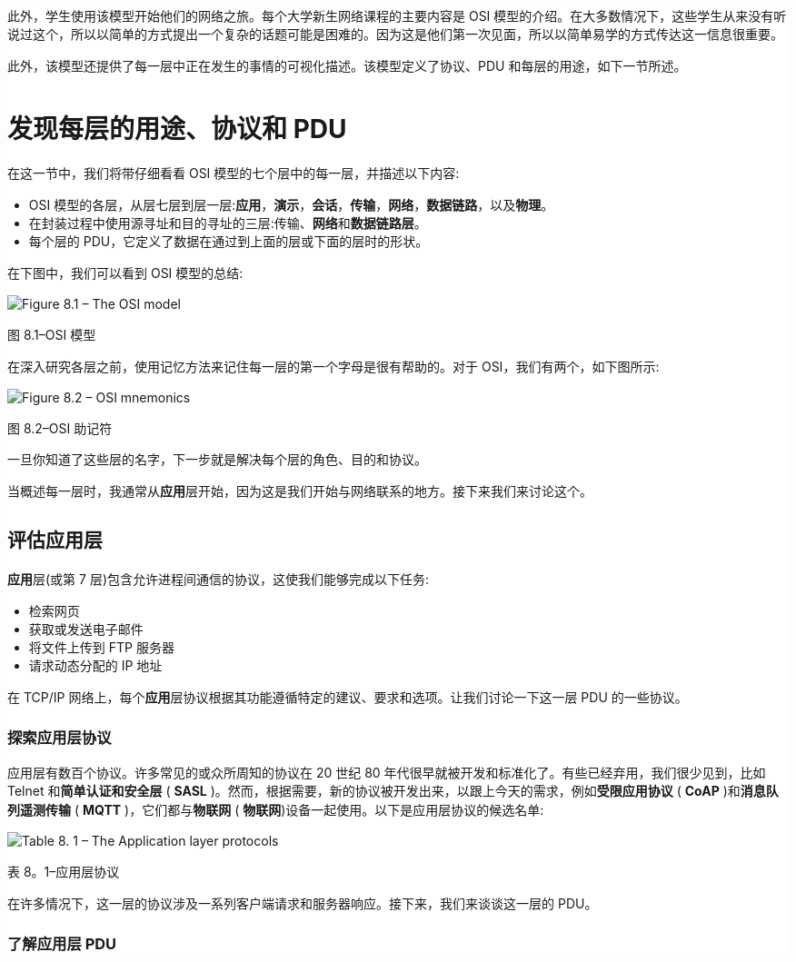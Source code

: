 此外，学生使用该模型开始他们的网络之旅。每个大学新生网络课程的主要内容是 OSI 模型的介绍。在大多数情况下，这些学生从来没有听说过这个，所以以简单的方式提出一个复杂的话题可能是困难的。因为这是他们第一次见面，所以以简单易学的方式传达这一信息很重要。

此外，该模型还提供了每一层中正在发生的事情的可视化描述。该模型定义了协议、PDU 和每层的用途，如下一节所述。

# 发现每层的用途、协议和 PDU

在这一节中，我们将带仔细看看 OSI 模型的七个层中的每一层，并描述以下内容:

*   OSI 模型的各层，从层七层到层一层:**应用**，**演示**，**会话**，**传输**，**网络**，**数据链路**，以及**物理**。
*   在封装过程中使用源寻址和目的寻址的三层:传输、**网络**和**数据链路层**。
*   每个层的 PDU，它定义了数据在通过到上面的层或下面的层时的形状。

在下图中，我们可以看到 OSI 模型的总结:

![Figure 8.1 – The OSI model
](image/B18389_08_001.jpg)

图 8.1–OSI 模型

在深入研究各层之前，使用记忆方法来记住每一层的第一个字母是很有帮助的。对于 OSI，我们有两个，如下图所示:

![Figure 8.2 – OSI mnemonics
](image/B18389_08_002.jpg)

图 8.2–OSI 助记符

一旦你知道了这些层的名字，下一步就是解决每个层的角色、目的和协议。

当概述每一层时，我通常从**应用**层开始，因为这是我们开始与网络联系的地方。接下来我们来讨论这个。

## 评估应用层

**应用**层(或第 7 层)包含允许进程间通信的协议，这使我们能够完成以下任务:

*   检索网页
*   获取或发送电子邮件
*   将文件上传到 FTP 服务器
*   请求动态分配的 IP 地址

在 TCP/IP 网络上，每个**应用**层协议根据其功能遵循特定的建议、要求和选项。让我们讨论一下这一层 PDU 的一些协议。

### 探索应用层协议

应用层有数百个协议。许多常见的或众所周知的协议在 20 世纪 80 年代很早就被开发和标准化了。有些已经弃用，我们很少见到，比如 Telnet 和**简单认证和安全层** ( **SASL** )。然而，根据需要，新的协议被开发出来，以跟上今天的需求，例如**受限应用协议** ( **CoAP** )和**消息队列遥测传输** ( **MQTT** )，它们都与**物联网** ( **物联网**)设备一起使用。以下是应用层协议的候选名单:

![Table 8\. 1 – The Application layer protocols
](image/B18389_Table_8.1.jpg)

表 8。1–应用层协议

在许多情况下，这一层的协议涉及一系列客户端请求和服务器响应。接下来，我们来谈谈这一层的 PDU。

### 了解应用层 PDU
